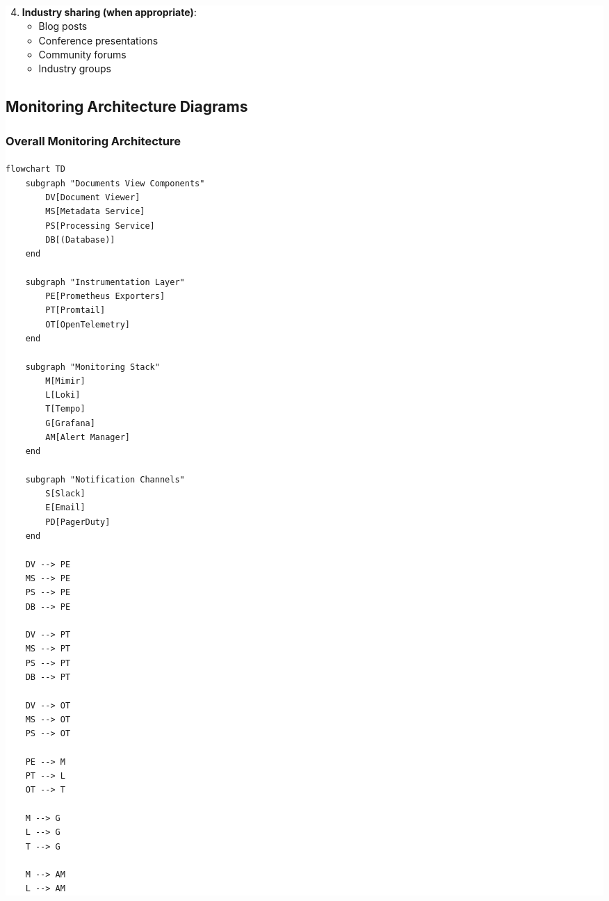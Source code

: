 4. **Industry sharing (when appropriate)**:
   - Blog posts
   - Conference presentations
   - Community forums
   - Industry groups

## Monitoring Architecture Diagrams

### Overall Monitoring Architecture

```mermaid
flowchart TD
    subgraph "Documents View Components"
        DV[Document Viewer]
        MS[Metadata Service]
        PS[Processing Service]
        DB[(Database)]
    end
    
    subgraph "Instrumentation Layer"
        PE[Prometheus Exporters]
        PT[Promtail]
        OT[OpenTelemetry]
    end
    
    subgraph "Monitoring Stack"
        M[Mimir]
        L[Loki]
        T[Tempo]
        G[Grafana]
        AM[Alert Manager]
    end
    
    subgraph "Notification Channels"
        S[Slack]
        E[Email]
        PD[PagerDuty]
    end
    
    DV --> PE
    MS --> PE
    PS --> PE
    DB --> PE
    
    DV --> PT
    MS --> PT
    PS --> PT
    DB --> PT
    
    DV --> OT
    MS --> OT
    PS --> OT
    
    PE --> M
    PT --> L
    OT --> T
    
    M --> G
    L --> G
    T --> G
    
    M --> AM
    L --> AM
```
